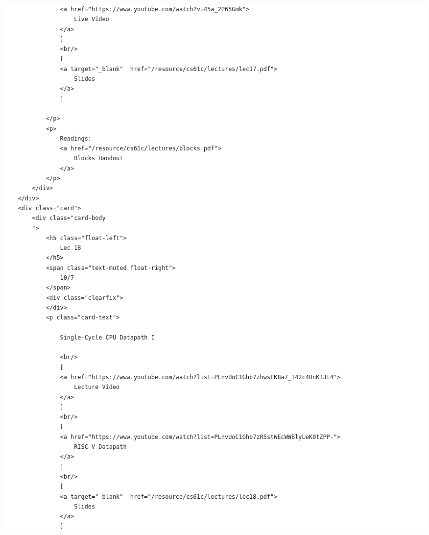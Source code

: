                     <a href="https://www.youtube.com/watch?v=45a_2P65Gmk">
                        Live Video
                    </a>
                    ]
                    <br/>
                    [
                    <a target="_blank"  href="/resource/cs61c/lectures/lec17.pdf">
                        Slides
                    </a>
                    ]
                    
                </p>
                <p>
                    Readings:
                    <a href="/resource/cs61c/lectures/blocks.pdf">
                        Blocks Handout
                    </a>
                </p>
            </div>
        </div>
        <div class="card">
            <div class="card-body 
            ">
                <h5 class="float-left">
                    Lec 18
                </h5>
                <span class="text-muted float-right">
                    10/7
                </span>
                <div class="clearfix">
                </div>
                <p class="card-text">
                    
                    Single-Cycle CPU Datapath I
                    
                    <br/>
                    [
                    <a href="https://www.youtube.com/watch?list=PLnvUoC1Ghb7zhwsFK8a7_T42c4UnKTJt4">
                        Lecture Video
                    </a>
                    ]
                    <br/>
                    [
                    <a href="https://www.youtube.com/watch?list=PLnvUoC1Ghb7zR5stWEcWWBlyLeK0tZPP-">
                        RISC-V Datapath
                    </a>
                    ]
                    <br/>
                    [
                    <a target="_blank"  href="/resource/cs61c/lectures/lec18.pdf">
                        Slides
                    </a>
                    ]
                   